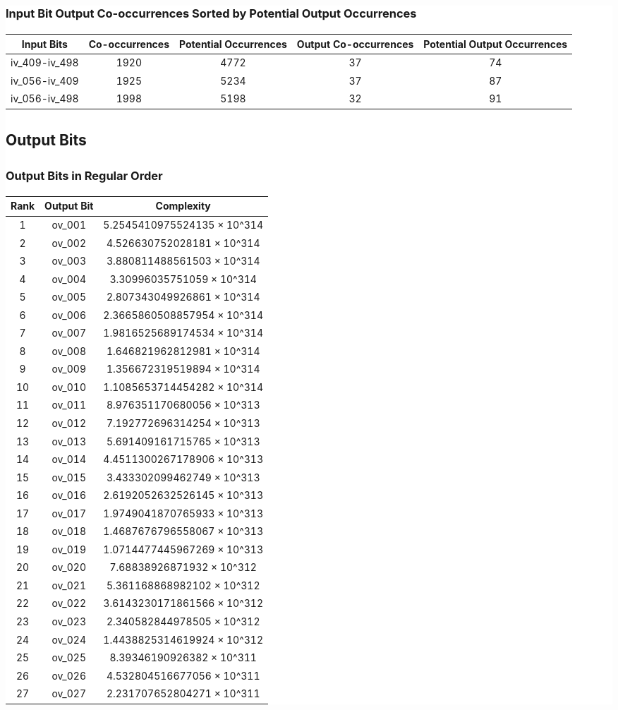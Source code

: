 ### Input Bit Output Co-occurrences Sorted by Potential Output Occurrences

| Input Bits | Co-occurrences | Potential Occurrences | Output Co-occurrences | Potential Output Occurrences |
|:----------:|:--------------:|:---------------------:|:---------------------:|:----------------------------:|
| iv_409-iv_498 | 1920 | 4772 | 37 | 74 |
| iv_056-iv_409 | 1925 | 5234 | 37 | 87 |
| iv_056-iv_498 | 1998 | 5198 | 32 | 91 |

## Output Bits

### Output Bits in Regular Order

| Rank | Output Bit | Complexity |
|:----:|:----------:|:----------:|
| 1 | ov_001 | 5.2545410975524135 × 10^314 |
| 2 | ov_002 | 4.526630752028181 × 10^314 |
| 3 | ov_003 | 3.880811488561503 × 10^314 |
| 4 | ov_004 | 3.30996035751059 × 10^314 |
| 5 | ov_005 | 2.807343049926861 × 10^314 |
| 6 | ov_006 | 2.3665860508857954 × 10^314 |
| 7 | ov_007 | 1.9816525689174534 × 10^314 |
| 8 | ov_008 | 1.646821962812981 × 10^314 |
| 9 | ov_009 | 1.356672319519894 × 10^314 |
| 10 | ov_010 | 1.1085653714454282 × 10^314 |
| 11 | ov_011 | 8.976351170680056 × 10^313 |
| 12 | ov_012 | 7.192772696314254 × 10^313 |
| 13 | ov_013 | 5.691409161715765 × 10^313 |
| 14 | ov_014 | 4.4511300267178906 × 10^313 |
| 15 | ov_015 | 3.433302099462749 × 10^313 |
| 16 | ov_016 | 2.6192052632526145 × 10^313 |
| 17 | ov_017 | 1.9749041870765933 × 10^313 |
| 18 | ov_018 | 1.4687676796558067 × 10^313 |
| 19 | ov_019 | 1.0714477445967269 × 10^313 |
| 20 | ov_020 | 7.68838926871932 × 10^312 |
| 21 | ov_021 | 5.361168868982102 × 10^312 |
| 22 | ov_022 | 3.6143230171861566 × 10^312 |
| 23 | ov_023 | 2.340582844978505 × 10^312 |
| 24 | ov_024 | 1.4438825314619924 × 10^312 |
| 25 | ov_025 | 8.39346190926382 × 10^311 |
| 26 | ov_026 | 4.532804516677056 × 10^311 |
| 27 | ov_027 | 2.231707652804271 × 10^311 |
